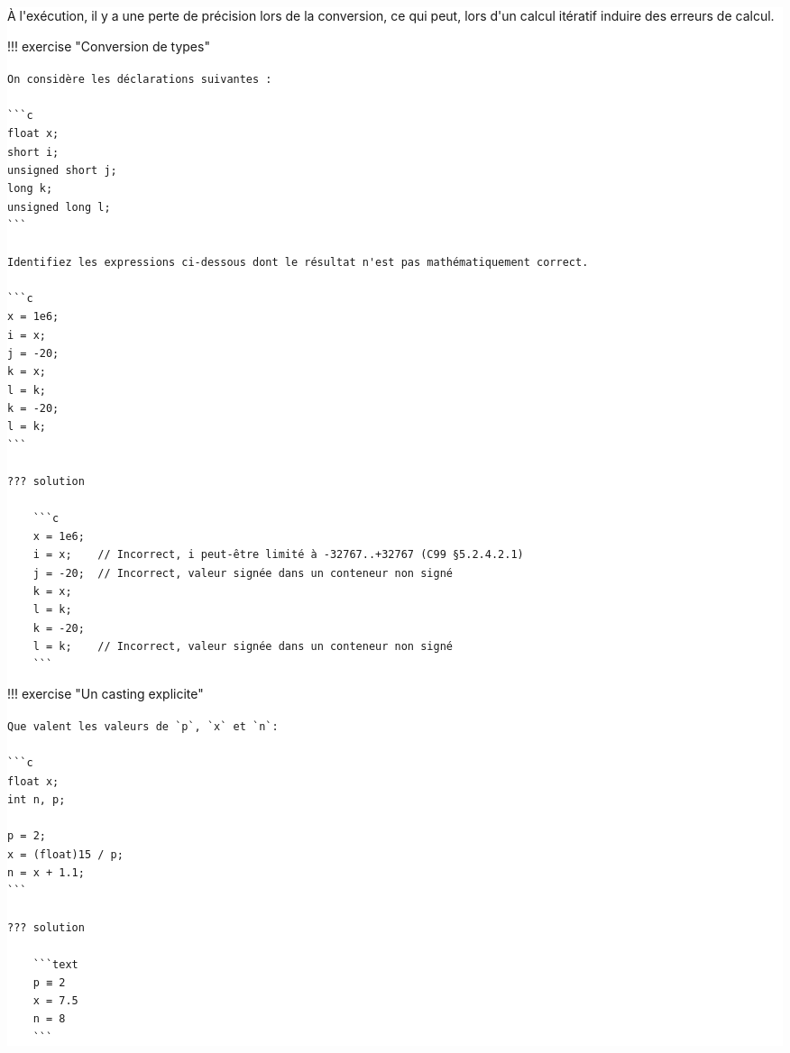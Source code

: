 À l'exécution, il y a une perte de précision lors de la conversion, ce
qui peut, lors d'un calcul itératif induire des erreurs de calcul.

!!! exercise "Conversion de types"

    On considère les déclarations suivantes :

    ```c
    float x;
    short i;
    unsigned short j;
    long k;
    unsigned long l;
    ```

    Identifiez les expressions ci-dessous dont le résultat n'est pas mathématiquement correct.

    ```c
    x = 1e6;
    i = x;
    j = -20;
    k = x;
    l = k;
    k = -20;
    l = k;
    ```

    ??? solution

        ```c
        x = 1e6;
        i = x;    // Incorrect, i peut-être limité à -32767..+32767 (C99 §5.2.4.2.1)
        j = -20;  // Incorrect, valeur signée dans un conteneur non signé
        k = x;
        l = k;
        k = -20;
        l = k;    // Incorrect, valeur signée dans un conteneur non signé
        ```

!!! exercise "Un casting explicite"

    Que valent les valeurs de `p`, `x` et `n`:

    ```c
    float x;
    int n, p;

    p = 2;
    x = (float)15 / p;
    n = x + 1.1;
    ```

    ??? solution

        ```text
        p ≡ 2
        x = 7.5
        n = 8
        ```
